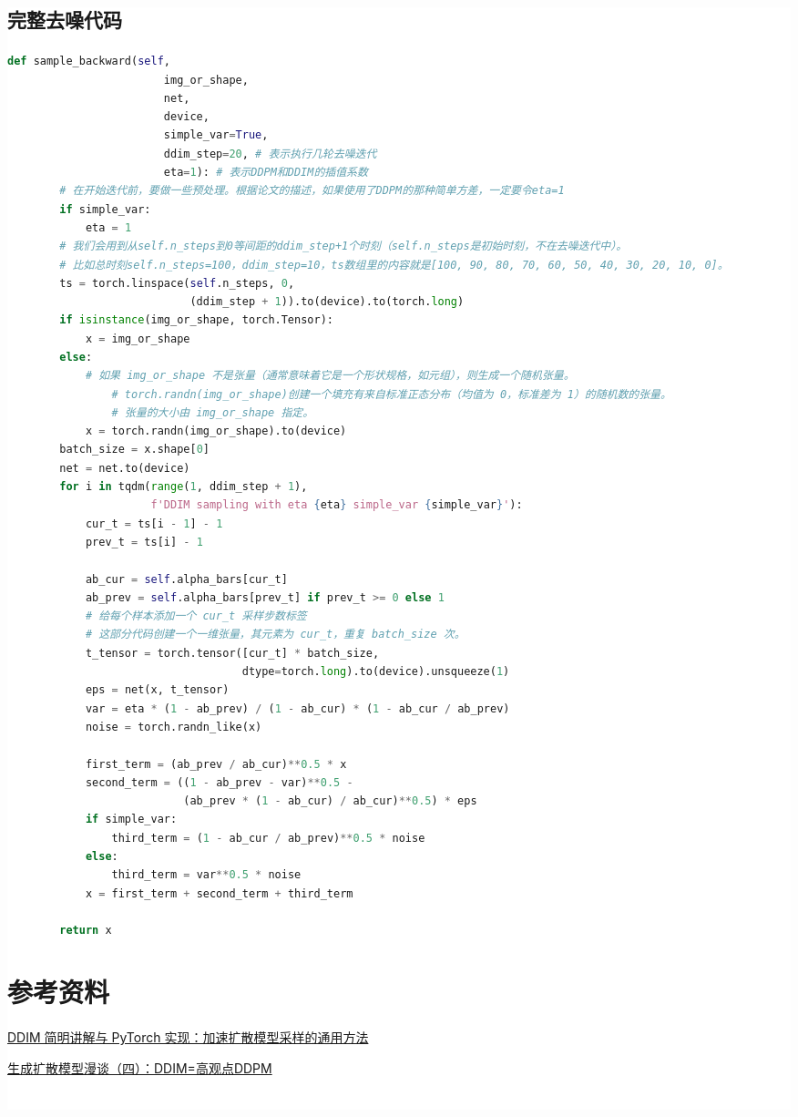 ## 完整去噪代码

```python
def sample_backward(self,
                        img_or_shape,
                        net,
                        device,
                        simple_var=True,
                        ddim_step=20, # 表示执行几轮去噪迭代
                        eta=1): # 表示DDPM和DDIM的插值系数
        # 在开始迭代前，要做一些预处理。根据论文的描述，如果使用了DDPM的那种简单方差，一定要令eta=1
        if simple_var:
            eta = 1
        # 我们会用到从self.n_steps到0等间距的ddim_step+1个时刻（self.n_steps是初始时刻，不在去噪迭代中）。
        # 比如总时刻self.n_steps=100，ddim_step=10，ts数组里的内容就是[100, 90, 80, 70, 60, 50, 40, 30, 20, 10, 0]。
        ts = torch.linspace(self.n_steps, 0,
                            (ddim_step + 1)).to(device).to(torch.long)
        if isinstance(img_or_shape, torch.Tensor):
            x = img_or_shape
        else:
            # 如果 img_or_shape 不是张量（通常意味着它是一个形状规格，如元组），则生成一个随机张量。
                # torch.randn(img_or_shape)创建一个填充有来自标准正态分布（均值为 0，标准差为 1）的随机数的张量。
                # 张量的大小由 img_or_shape 指定。
            x = torch.randn(img_or_shape).to(device)
        batch_size = x.shape[0]
        net = net.to(device)
        for i in tqdm(range(1, ddim_step + 1),
                      f'DDIM sampling with eta {eta} simple_var {simple_var}'):
            cur_t = ts[i - 1] - 1
            prev_t = ts[i] - 1

            ab_cur = self.alpha_bars[cur_t]
            ab_prev = self.alpha_bars[prev_t] if prev_t >= 0 else 1
            # 给每个样本添加一个 cur_t 采样步数标签
            # 这部分代码创建一个一维张量，其元素为 cur_t，重复 batch_size 次。
            t_tensor = torch.tensor([cur_t] * batch_size,
                                    dtype=torch.long).to(device).unsqueeze(1)
            eps = net(x, t_tensor)
            var = eta * (1 - ab_prev) / (1 - ab_cur) * (1 - ab_cur / ab_prev)
            noise = torch.randn_like(x)

            first_term = (ab_prev / ab_cur)**0.5 * x
            second_term = ((1 - ab_prev - var)**0.5 -
                           (ab_prev * (1 - ab_cur) / ab_cur)**0.5) * eps
            if simple_var:
                third_term = (1 - ab_cur / ab_prev)**0.5 * noise
            else:
                third_term = var**0.5 * noise
            x = first_term + second_term + third_term

        return x
```

# 参考资料

[DDIM 简明讲解与 PyTorch 实现：加速扩散模型采样的通用方法](https://zhouyifan.net/2023/07/07/20230702-DDIM/)

[生成扩散模型漫谈（四）：DDIM=高观点DDPM](https://spaces.ac.cn/archives/9181)

‍
